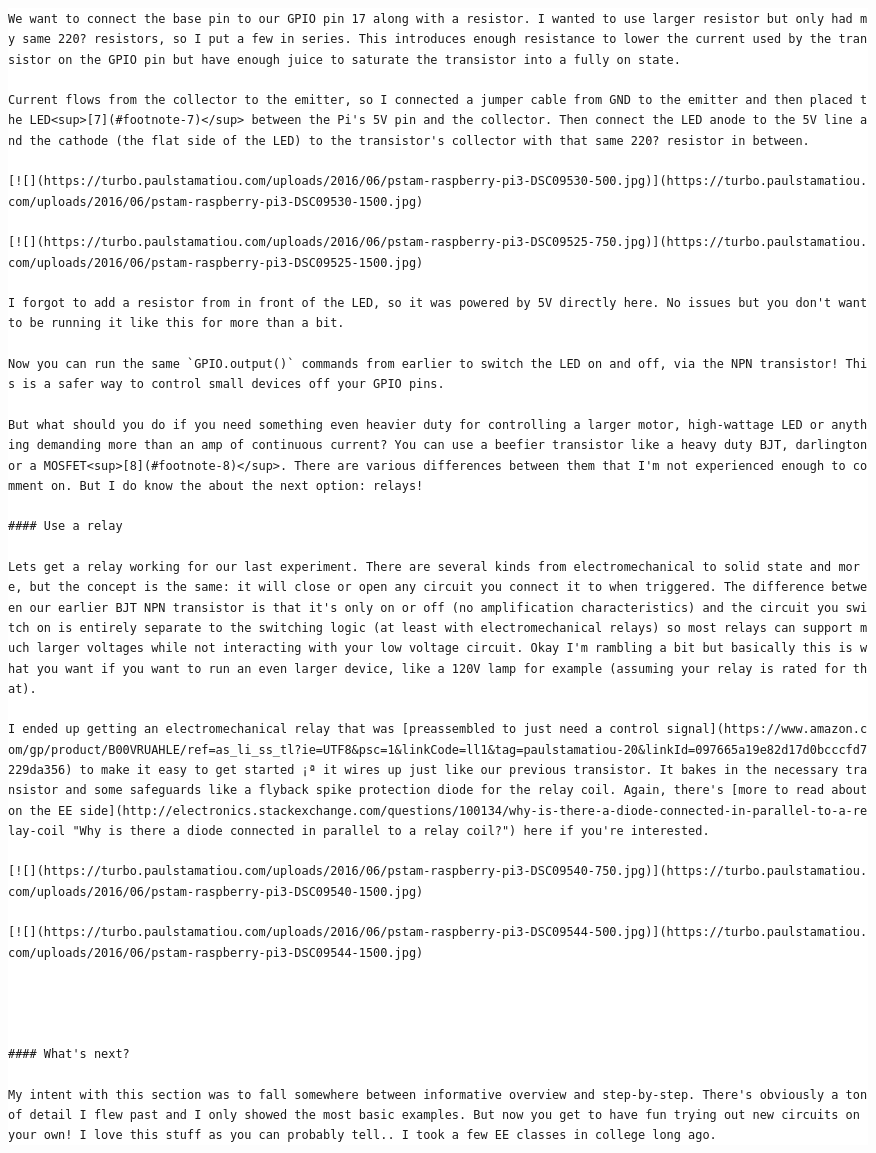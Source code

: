 ```
We want to connect the base pin to our GPIO pin 17 along with a resistor. I wanted to use larger resistor but only had my same 220? resistors, so I put a few in series. This introduces enough resistance to lower the current used by the transistor on the GPIO pin but have enough juice to saturate the transistor into a fully on state.

Current flows from the collector to the emitter, so I connected a jumper cable from GND to the emitter and then placed the LED<sup>[7](#footnote-7)</sup> between the Pi's 5V pin and the collector. Then connect the LED anode to the 5V line and the cathode (the flat side of the LED) to the transistor's collector with that same 220? resistor in between.

[![](https://turbo.paulstamatiou.com/uploads/2016/06/pstam-raspberry-pi3-DSC09530-500.jpg)](https://turbo.paulstamatiou.com/uploads/2016/06/pstam-raspberry-pi3-DSC09530-1500.jpg)

[![](https://turbo.paulstamatiou.com/uploads/2016/06/pstam-raspberry-pi3-DSC09525-750.jpg)](https://turbo.paulstamatiou.com/uploads/2016/06/pstam-raspberry-pi3-DSC09525-1500.jpg)
      
I forgot to add a resistor from in front of the LED, so it was powered by 5V directly here. No issues but you don't want to be running it like this for more than a bit.

Now you can run the same `GPIO.output()` commands from earlier to switch the LED on and off, via the NPN transistor! This is a safer way to control small devices off your GPIO pins.

But what should you do if you need something even heavier duty for controlling a larger motor, high-wattage LED or anything demanding more than an amp of continuous current? You can use a beefier transistor like a heavy duty BJT, darlington or a MOSFET<sup>[8](#footnote-8)</sup>. There are various differences between them that I'm not experienced enough to comment on. But I do know the about the next option: relays!

#### Use a relay

Lets get a relay working for our last experiment. There are several kinds from electromechanical to solid state and more, but the concept is the same: it will close or open any circuit you connect it to when triggered. The difference between our earlier BJT NPN transistor is that it's only on or off (no amplification characteristics) and the circuit you switch on is entirely separate to the switching logic (at least with electromechanical relays) so most relays can support much larger voltages while not interacting with your low voltage circuit. Okay I'm rambling a bit but basically this is what you want if you want to run an even larger device, like a 120V lamp for example (assuming your relay is rated for that).

I ended up getting an electromechanical relay that was [preassembled to just need a control signal](https://www.amazon.com/gp/product/B00VRUAHLE/ref=as_li_ss_tl?ie=UTF8&psc=1&linkCode=ll1&tag=paulstamatiou-20&linkId=097665a19e82d17d0bcccfd7229da356) to make it easy to get started ¡ª it wires up just like our previous transistor. It bakes in the necessary transistor and some safeguards like a flyback spike protection diode for the relay coil. Again, there's [more to read about on the EE side](http://electronics.stackexchange.com/questions/100134/why-is-there-a-diode-connected-in-parallel-to-a-relay-coil "Why is there a diode connected in parallel to a relay coil?") here if you're interested.  
    
[![](https://turbo.paulstamatiou.com/uploads/2016/06/pstam-raspberry-pi3-DSC09540-750.jpg)](https://turbo.paulstamatiou.com/uploads/2016/06/pstam-raspberry-pi3-DSC09540-1500.jpg)

[![](https://turbo.paulstamatiou.com/uploads/2016/06/pstam-raspberry-pi3-DSC09544-500.jpg)](https://turbo.paulstamatiou.com/uploads/2016/06/pstam-raspberry-pi3-DSC09544-1500.jpg)
      
    
  

#### What's next?

My intent with this section was to fall somewhere between informative overview and step-by-step. There's obviously a ton of detail I flew past and I only showed the most basic examples. But now you get to have fun trying out new circuits on your own! I love this stuff as you can probably tell.. I took a few EE classes in college long ago.
```